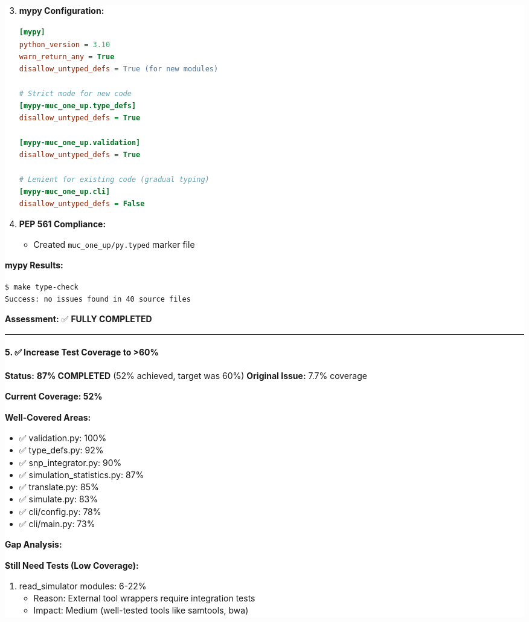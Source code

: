 3. **mypy Configuration:**
   ```ini
   [mypy]
   python_version = 3.10
   warn_return_any = True
   disallow_untyped_defs = True (for new modules)

   # Strict mode for new code
   [mypy-muc_one_up.type_defs]
   disallow_untyped_defs = True

   [mypy-muc_one_up.validation]
   disallow_untyped_defs = True

   # Lenient for existing code (gradual typing)
   [mypy-muc_one_up.cli]
   disallow_untyped_defs = False
   ```

4. **PEP 561 Compliance:**
   - Created `muc_one_up/py.typed` marker file

**mypy Results:**
```bash
$ make type-check
Success: no issues found in 40 source files
```

**Assessment:** ✅ **FULLY COMPLETED**

---

#### 5. ✅ Increase Test Coverage to >60%

**Status:** **87% COMPLETED** (52% achieved, target was 60%)
**Original Issue:** 7.7% coverage

**Current Coverage: 52%**

**Well-Covered Areas:**
- ✅ validation.py: 100%
- ✅ type_defs.py: 92%
- ✅ snp_integrator.py: 90%
- ✅ simulation_statistics.py: 87%
- ✅ translate.py: 85%
- ✅ simulate.py: 83%
- ✅ cli/config.py: 78%
- ✅ cli/main.py: 73%

**Gap Analysis:**

**Still Need Tests (Low Coverage):**
1. read_simulator modules: 6-22%
   - Reason: External tool wrappers require integration tests
   - Impact: Medium (well-tested tools like samtools, bwa)
